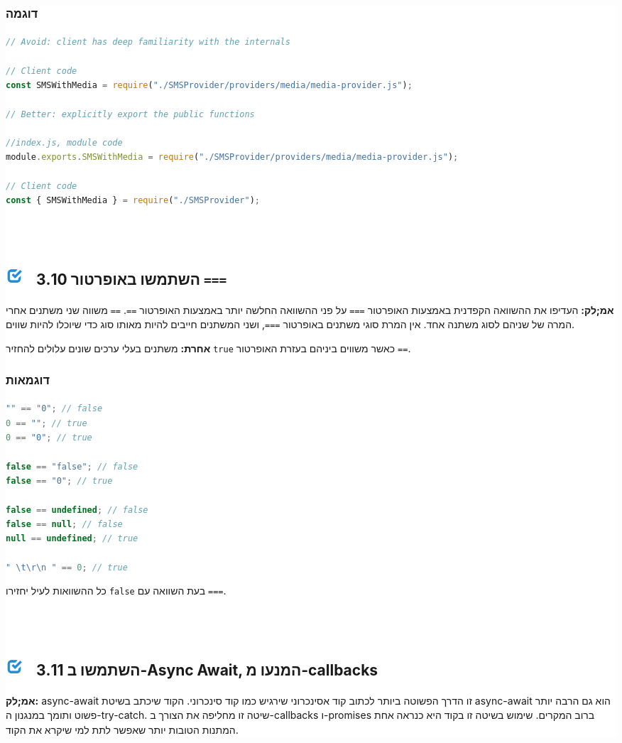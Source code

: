 ### דוגמה

```javascript
// Avoid: client has deep familiarity with the internals

// Client code
const SMSWithMedia = require("./SMSProvider/providers/media/media-provider.js");

// Better: explicitly export the public functions

//index.js, module code
module.exports.SMSWithMedia = require("./SMSProvider/providers/media/media-provider.js");

// Client code
const { SMSWithMedia } = require("./SMSProvider");
```

<br/><br/>

## ![✔] 3.10 השתמשו באופרטור `===`

**אמ;לק:** העדיפו את ההשוואה הקפדנית באמצעות האופרטור `===` על פני ההשוואה החלשה יותר באמצעות האופרטור `==`. `==` משווה שני משתנים אחרי המרה של שניהם לסוג משתנה אחד. אין המרת סוגי משתנים באופרטור `===`, ושני המשתנים חייבים להיות מאותו סוג כדי שיוכלו להיות שווים.

**אחרת:** משתנים בעלי ערכים שונים עלולים להחזיר `true` כאשר משווים ביניהם בעזרת האופרטור `==`.

### דוגמאות

```javascript
"" == "0"; // false
0 == ""; // true
0 == "0"; // true

false == "false"; // false
false == "0"; // true

false == undefined; // false
false == null; // false
null == undefined; // true

" \t\r\n " == 0; // true
```

כל ההשוואות לעיל יחזירו `false` בעת השוואה עם `===`.

<br/><br/>

## ![✔] 3.11 השתמשו ב-Async Await, המנעו מ-callbacks

**אמ;לק:** async-await זו הדרך הפשוטה ביותר לכתוב קוד אסינכרוני שירגיש כמו קוד סינכרוני. הקוד שיכתב בשיטת async-await הוא גם הרבה יותר פשוט ותומך במנגנון ה-try-catch. שיטה זו מחליפה את הצורך ב-callbacks ו-promises ברוב המקרים. שימוש בשיטה זו בקוד היא כנראה אחת המתנות הטובות יותר שאפשר לתת למי שיקרא את הקוד.


[✔]: assets/images/checkbox-small-blue.png